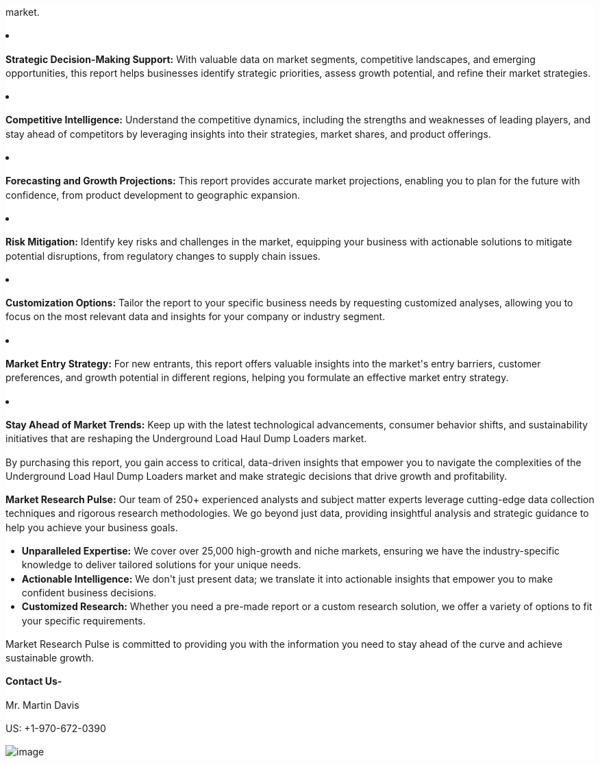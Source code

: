 market.</p></li><li><p><strong>Strategic Decision-Making Support:</strong> With valuable data on market segments, competitive landscapes, and emerging opportunities, this report helps businesses identify strategic priorities, assess growth potential, and refine their market strategies.</p></li><li><p><strong>Competitive Intelligence:</strong> Understand the competitive dynamics, including the strengths and weaknesses of leading players, and stay ahead of competitors by leveraging insights into their strategies, market shares, and product offerings.</p></li><li><p><strong>Forecasting and Growth Projections:</strong> This report provides accurate market projections, enabling you to plan for the future with confidence, from product development to geographic expansion.</p></li><li><p><strong>Risk Mitigation:</strong> Identify key risks and challenges in the market, equipping your business with actionable solutions to mitigate potential disruptions, from regulatory changes to supply chain issues.</p></li><li><p><strong>Customization Options:</strong> Tailor the report to your specific business needs by requesting customized analyses, allowing you to focus on the most relevant data and insights for your company or industry segment.</p></li><li><p><strong>Market Entry Strategy:</strong> For new entrants, this report offers valuable insights into the market's entry barriers, customer preferences, and growth potential in different regions, helping you formulate an effective market entry strategy.</p></li><li><p><strong>Stay Ahead of Market Trends:</strong> Keep up with the latest technological advancements, consumer behavior shifts, and sustainability initiatives that are reshaping the Underground Load Haul Dump Loaders market.</p></li></ol><p>By purchasing this report, you gain access to critical, data-driven insights that empower you to navigate the complexities of the Underground Load Haul Dump Loaders market and make strategic decisions that drive growth and profitability.</p><p><strong>Market Research Pulse:</strong>&nbsp;Our team of 250+ experienced analysts and subject matter experts leverage cutting-edge data collection techniques and rigorous research methodologies. We go beyond just data, providing insightful analysis and strategic guidance to help you achieve your business goals.</p><ul><li><strong>Unparalleled Expertise:</strong>&nbsp;We cover over 25,000 high-growth and niche markets, ensuring we have the industry-specific knowledge to deliver tailored solutions for your unique needs.</li><li><strong>Actionable Intelligence:</strong>&nbsp;We don't just present data; we translate it into actionable insights that empower you to make confident business decisions.</li><li><strong>Customized Research:</strong>&nbsp;Whether you need a pre-made report or a custom research solution, we offer a variety of options to fit your specific requirements.</li></ul><p>Market Research Pulse is committed to providing you with the information you need to stay ahead of the curve and achieve sustainable growth.</p><p><strong>Contact Us-</strong></p><p>Mr. Martin Davis</p><p>US: +1-970-672-0390</p>
![image](https://github.com/user-attachments/assets/77975a16-2daf-4eef-9b45-4811c1c8d823)
